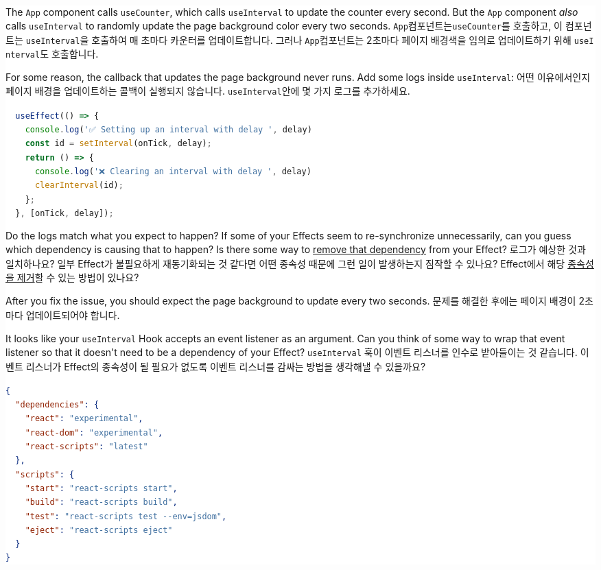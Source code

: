 The `App` component calls `useCounter`, which calls `useInterval` to update the counter every second. But the `App` component *also* calls `useInterval` to randomly update the page background color every two seconds.
<Trans>`App`컴포넌트는`useCounter`를 호출하고, 이 컴포넌트는 `useInterval`을 호출하여 매 초마다 카운터를 업데이트합니다. 그러나 `App`컴포넌트는 2초마다 페이지 배경색을 임의로 업데이트하기 위해 `useInterval`도 호출합니다.</Trans>

For some reason, the callback that updates the page background never runs. Add some logs inside `useInterval`:
<Trans>어떤 이유에서인지 페이지 배경을 업데이트하는 콜백이 실행되지 않습니다. `useInterval`안에 몇 가지 로그를 추가하세요.</Trans>

```js {2,5}
  useEffect(() => {
    console.log('✅ Setting up an interval with delay ', delay)
    const id = setInterval(onTick, delay);
    return () => {
      console.log('❌ Clearing an interval with delay ', delay)
      clearInterval(id);
    };
  }, [onTick, delay]);
```

Do the logs match what you expect to happen? If some of your Effects seem to re-synchronize unnecessarily, can you guess which dependency is causing that to happen? Is there some way to [remove that dependency](/learn/removing-effect-dependencies) from your Effect?
<Trans>로그가 예상한 것과 일치하나요? 일부 Effect가 불필요하게 재동기화되는 것 같다면 어떤 종속성 때문에 그런 일이 발생하는지 짐작할 수 있나요? Effect에서 해당 [종속성을 제거](/learn/removing-effect-dependencies)할 수 있는 방법이 있나요?</Trans>

After you fix the issue, you should expect the page background to update every two seconds.
<Trans>문제를 해결한 후에는 페이지 배경이 2초마다 업데이트되어야 합니다.</Trans>

<Hint>

It looks like your `useInterval` Hook accepts an event listener as an argument. Can you think of some way to wrap that event listener so that it doesn't need to be a dependency of your Effect?
<Trans>`useInterval` 훅이 이벤트 리스너를 인수로 받아들이는 것 같습니다. 이벤트 리스너가 Effect의 종속성이 될 필요가 없도록 이벤트 리스너를 감싸는 방법을 생각해낼 수 있을까요?</Trans>

</Hint>

<Sandpack>

```json package.json hidden
{
  "dependencies": {
    "react": "experimental",
    "react-dom": "experimental",
    "react-scripts": "latest"
  },
  "scripts": {
    "start": "react-scripts start",
    "build": "react-scripts build",
    "test": "react-scripts test --env=jsdom",
    "eject": "react-scripts eject"
  }
}
```
